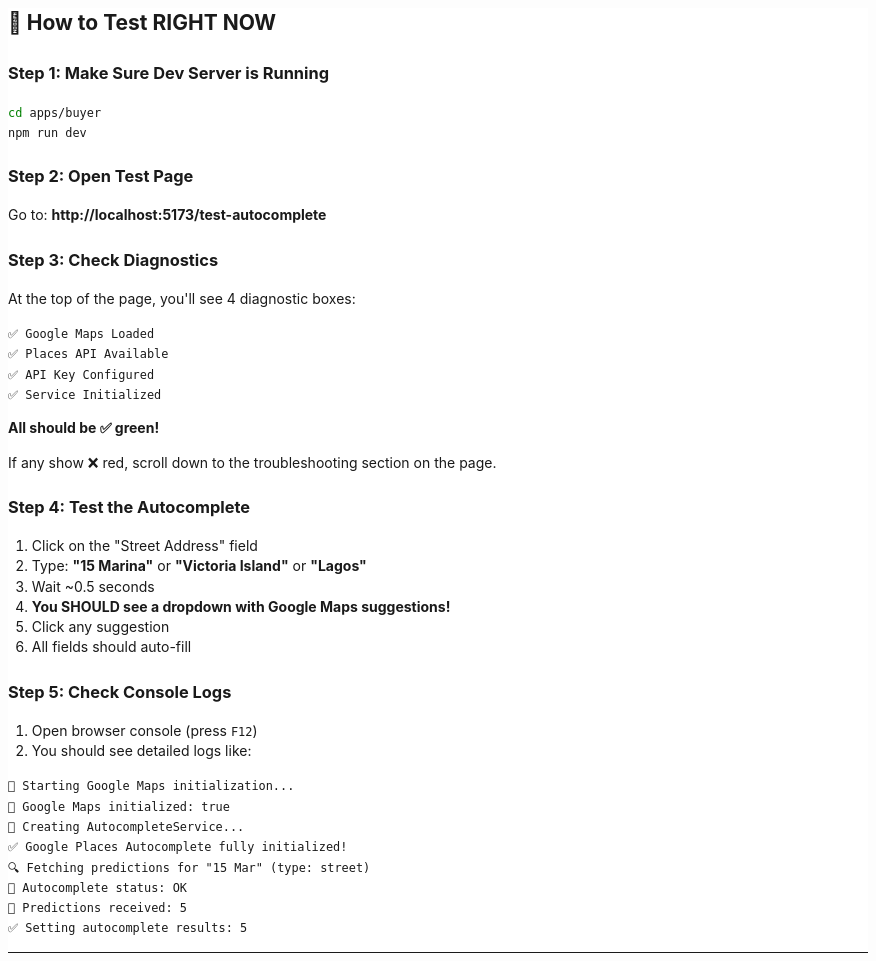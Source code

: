 
## 🚀 How to Test RIGHT NOW

### Step 1: Make Sure Dev Server is Running

```bash
cd apps/buyer
npm run dev
```

### Step 2: Open Test Page

Go to: **http://localhost:5173/test-autocomplete**

### Step 3: Check Diagnostics

At the top of the page, you'll see 4 diagnostic boxes:

```
✅ Google Maps Loaded
✅ Places API Available
✅ API Key Configured
✅ Service Initialized
```

**All should be ✅ green!**

If any show ❌ red, scroll down to the troubleshooting section on the page.

### Step 4: Test the Autocomplete

1. Click on the "Street Address" field
2. Type: **"15 Marina"** or **"Victoria Island"** or **"Lagos"**
3. Wait ~0.5 seconds
4. **You SHOULD see a dropdown with Google Maps suggestions!**
5. Click any suggestion
6. All fields should auto-fill

### Step 5: Check Console Logs

1. Open browser console (press `F12`)
2. You should see detailed logs like:

```
🚀 Starting Google Maps initialization...
📡 Google Maps initialized: true
🎯 Creating AutocompleteService...
✅ Google Places Autocomplete fully initialized!
🔍 Fetching predictions for "15 Mar" (type: street)
📍 Autocomplete status: OK
📍 Predictions received: 5
✅ Setting autocomplete results: 5
```

---

